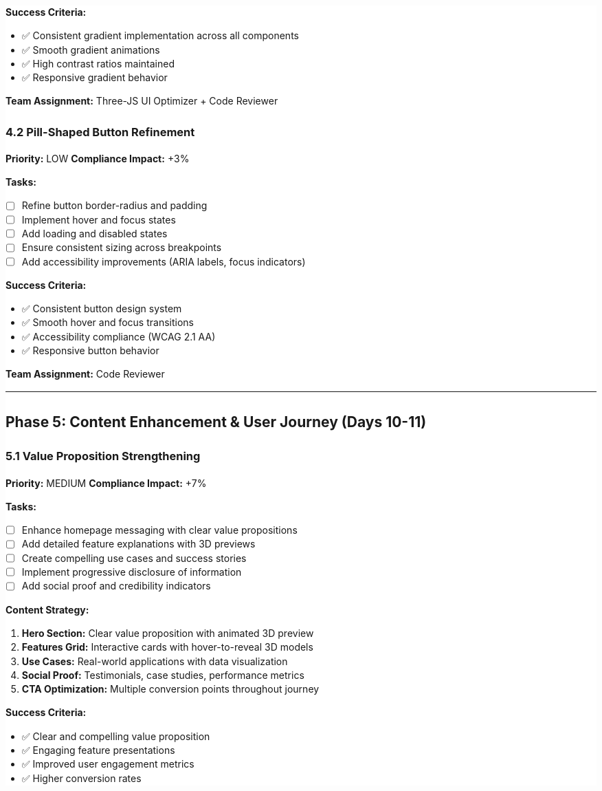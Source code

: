 **Success Criteria:**
- ✅ Consistent gradient implementation across all components
- ✅ Smooth gradient animations
- ✅ High contrast ratios maintained
- ✅ Responsive gradient behavior

**Team Assignment:** Three-JS UI Optimizer + Code Reviewer

### 4.2 Pill-Shaped Button Refinement
**Priority:** LOW
**Compliance Impact:** +3%

**Tasks:**
- [ ] Refine button border-radius and padding
- [ ] Implement hover and focus states
- [ ] Add loading and disabled states
- [ ] Ensure consistent sizing across breakpoints
- [ ] Add accessibility improvements (ARIA labels, focus indicators)

**Success Criteria:**
- ✅ Consistent button design system
- ✅ Smooth hover and focus transitions
- ✅ Accessibility compliance (WCAG 2.1 AA)
- ✅ Responsive button behavior

**Team Assignment:** Code Reviewer

---

## Phase 5: Content Enhancement & User Journey (Days 10-11)

### 5.1 Value Proposition Strengthening
**Priority:** MEDIUM
**Compliance Impact:** +7%

**Tasks:**
- [ ] Enhance homepage messaging with clear value propositions
- [ ] Add detailed feature explanations with 3D previews
- [ ] Create compelling use cases and success stories
- [ ] Implement progressive disclosure of information
- [ ] Add social proof and credibility indicators

**Content Strategy:**
1. **Hero Section:** Clear value proposition with animated 3D preview
2. **Features Grid:** Interactive cards with hover-to-reveal 3D models
3. **Use Cases:** Real-world applications with data visualization
4. **Social Proof:** Testimonials, case studies, performance metrics
5. **CTA Optimization:** Multiple conversion points throughout journey

**Success Criteria:**
- ✅ Clear and compelling value proposition
- ✅ Engaging feature presentations
- ✅ Improved user engagement metrics
- ✅ Higher conversion rates
